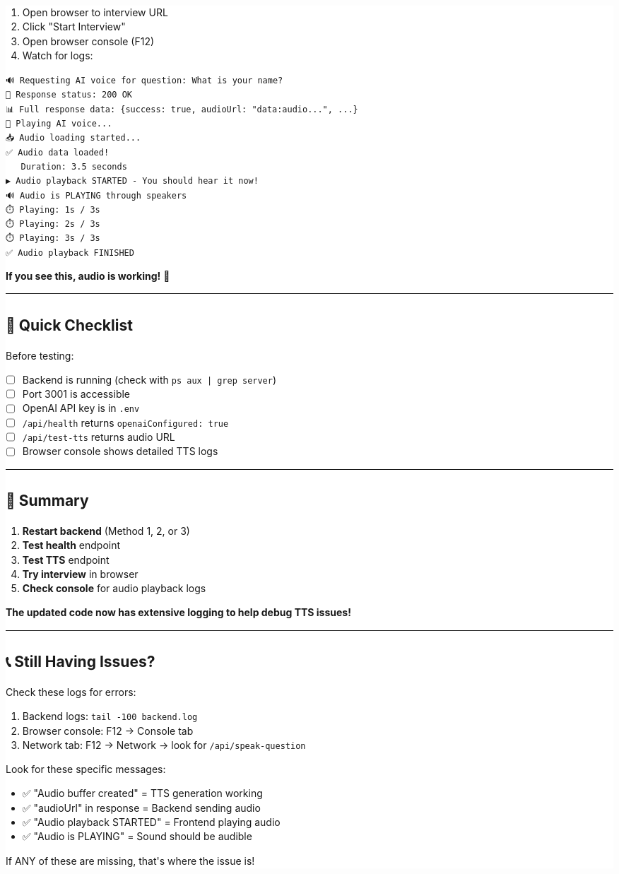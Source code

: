 1. Open browser to interview URL
2. Click "Start Interview"
3. Open browser console (F12)
4. Watch for logs:

```
🔊 Requesting AI voice for question: What is your name?
📡 Response status: 200 OK
📊 Full response data: {success: true, audioUrl: "data:audio...", ...}
🎵 Playing AI voice...
📥 Audio loading started...
✅ Audio data loaded!
   Duration: 3.5 seconds
▶️ Audio playback STARTED - You should hear it now!
🔊 Audio is PLAYING through speakers
⏱️ Playing: 1s / 3s
⏱️ Playing: 2s / 3s
⏱️ Playing: 3s / 3s
✅ Audio playback FINISHED
```

**If you see this, audio is working!** 🎉

---

## 📝 Quick Checklist

Before testing:
- [ ] Backend is running (check with `ps aux | grep server`)
- [ ] Port 3001 is accessible
- [ ] OpenAI API key is in `.env`
- [ ] `/api/health` returns `openaiConfigured: true`
- [ ] `/api/test-tts` returns audio URL
- [ ] Browser console shows detailed TTS logs

---

## 🚀 Summary

1. **Restart backend** (Method 1, 2, or 3)
2. **Test health** endpoint
3. **Test TTS** endpoint
4. **Try interview** in browser
5. **Check console** for audio playback logs

**The updated code now has extensive logging to help debug TTS issues!**

---

## 📞 Still Having Issues?

Check these logs for errors:
1. Backend logs: `tail -100 backend.log`
2. Browser console: F12 → Console tab
3. Network tab: F12 → Network → look for `/api/speak-question`

Look for these specific messages:
- ✅ "Audio buffer created" = TTS generation working
- ✅ "audioUrl" in response = Backend sending audio
- ✅ "Audio playback STARTED" = Frontend playing audio
- ✅ "Audio is PLAYING" = Sound should be audible

If ANY of these are missing, that's where the issue is!
